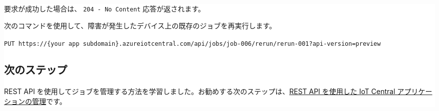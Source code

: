 要求が成功した場合は、 `204 - No Content` 応答が返されます。

次のコマンドを使用して、障害が発生したデバイス上の既存のジョブを再実行します。

```http
PUT https://{your app subdomain}.azureiotcentral.com/api/jobs/job-006/rerun/rerun-001?api-version=preview
```

## <a name="next-steps"></a>次のステップ

REST API を使用してジョブを管理する方法を学習しました。お勧めする次のステップは、[REST API を使用した IoT Central アプリケーションの管理](/learn/modules/manage-iot-central-apps-with-rest-api/)です。
